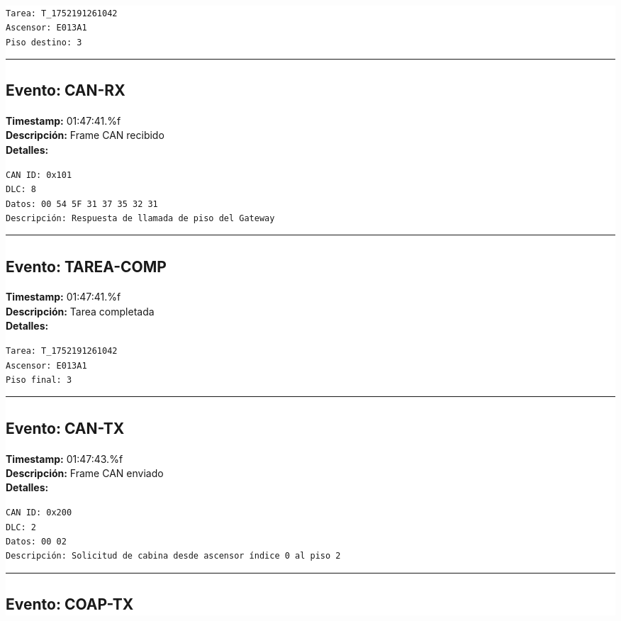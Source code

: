 ```
Tarea: T_1752191261042
Ascensor: E013A1
Piso destino: 3
```

---

## Evento: CAN-RX

**Timestamp:** 01:47:41.%f  
**Descripción:** Frame CAN recibido  
**Detalles:**

```
CAN ID: 0x101
DLC: 8
Datos: 00 54 5F 31 37 35 32 31 
Descripción: Respuesta de llamada de piso del Gateway
```

---

## Evento: TAREA-COMP

**Timestamp:** 01:47:41.%f  
**Descripción:** Tarea completada  
**Detalles:**

```
Tarea: T_1752191261042
Ascensor: E013A1
Piso final: 3
```

---

## Evento: CAN-TX

**Timestamp:** 01:47:43.%f  
**Descripción:** Frame CAN enviado  
**Detalles:**

```
CAN ID: 0x200
DLC: 2
Datos: 00 02 
Descripción: Solicitud de cabina desde ascensor índice 0 al piso 2
```

---

## Evento: COAP-TX
